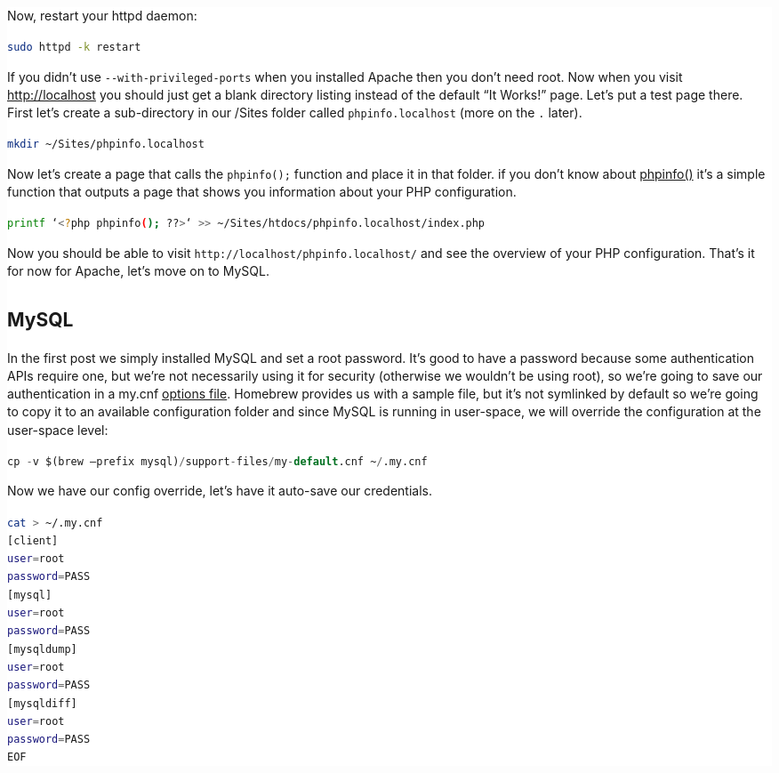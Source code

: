 Now, restart your httpd daemon:

```bash
sudo httpd -k restart
```

If you didn’t use `--with-privileged-ports` when you installed Apache then you
don’t need root. Now when you visit [http://localhost](http://localhost/) you
should just get a blank directory listing instead of the default “It Works!”
page. Let’s put a test page there. First let’s create a sub-directory in our
/Sites folder called `phpinfo.localhost` (more on the `.` later).

```bash
mkdir ~/Sites/phpinfo.localhost
```

Now let’s create a page that calls the `phpinfo();` function and place it in
that folder. if you don’t know about
[phpinfo()](http://cn2.php.net/manual/en/function.phpinfo.php) it’s a simple
function that outputs a page that shows you information about your PHP
configuration.

```bash
printf ‘<?php phpinfo(); ??>‘ >> ~/Sites/htdocs/phpinfo.localhost/index.php
```

Now you should be able to visit `http://localhost/phpinfo.localhost/` and see
the overview of your PHP configuration. That’s it for now for Apache, let’s move
on to MySQL.

## MySQL

In the first post we simply installed MySQL and set a root password. It’s good
to have a password because some authentication APIs require one, but we’re not
necessarily using it for security (otherwise we wouldn’t be using root), so
we’re going to save our authentication in a my.cnf
[options file](http://dev.mysql.com/doc/refman/5.1/en/option-files.html).
Homebrew provides us with a sample file, but it’s not symlinked by default so
we’re going to copy it to an available configuration folder and since MySQL is
running in user-space, we will override the configuration at the user-space
level:

```sql
cp -v $(brew –prefix mysql)/support-files/my-default.cnf ~/.my.cnf
```

Now we have our config override, let’s have it auto-save our credentials.

```bash
cat > ~/.my.cnf 
[client] 
user=root 
password=PASS 
[mysql] 
user=root 
password=PASS 
[mysqldump] 
user=root 
password=PASS 
[mysqldiff] 
user=root 
password=PASS 
EOF
```

